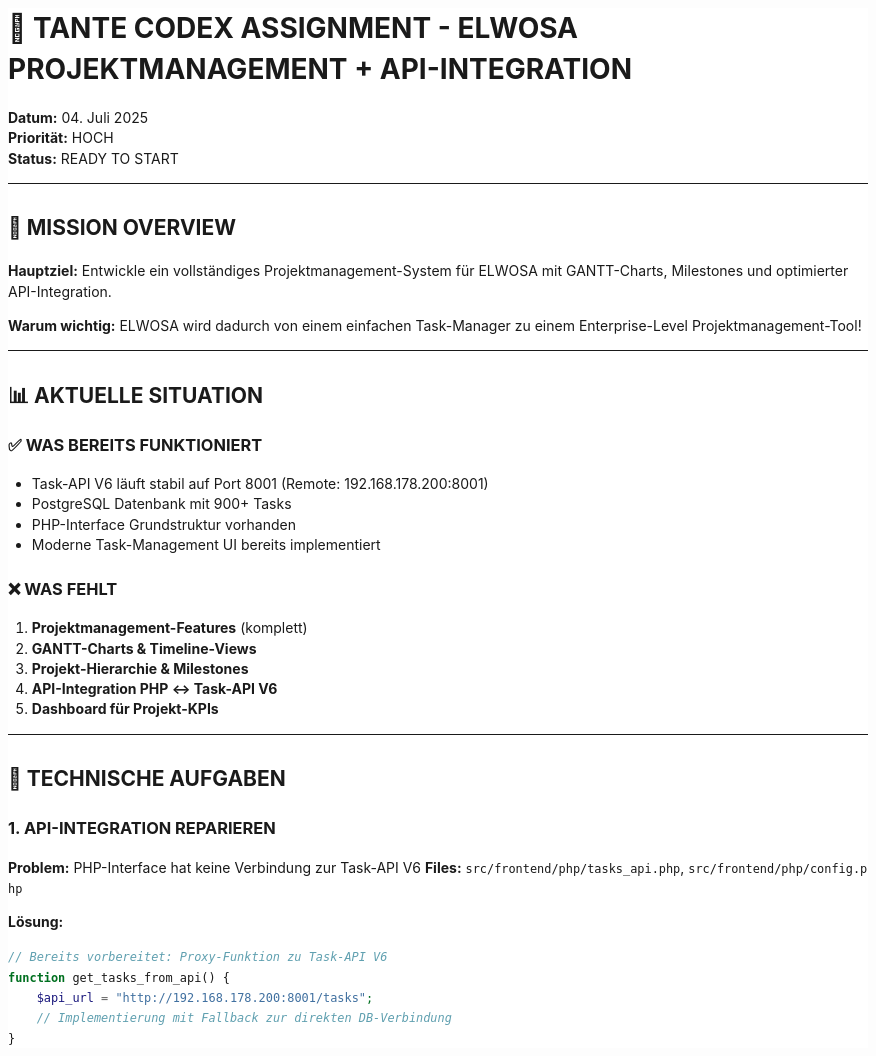 # 🚀 TANTE CODEX ASSIGNMENT - ELWOSA PROJEKTMANAGEMENT + API-INTEGRATION
**Datum:** 04. Juli 2025  
**Priorität:** HOCH  
**Status:** READY TO START  

---

## 🎯 MISSION OVERVIEW

**Hauptziel:** Entwickle ein vollständiges Projektmanagement-System für ELWOSA mit GANTT-Charts, Milestones und optimierter API-Integration.

**Warum wichtig:** ELWOSA wird dadurch von einem einfachen Task-Manager zu einem Enterprise-Level Projektmanagement-Tool!

---

## 📊 AKTUELLE SITUATION

### ✅ WAS BEREITS FUNKTIONIERT
- Task-API V6 läuft stabil auf Port 8001 (Remote: 192.168.178.200:8001)
- PostgreSQL Datenbank mit 900+ Tasks
- PHP-Interface Grundstruktur vorhanden
- Moderne Task-Management UI bereits implementiert

### ❌ WAS FEHLT
1. **Projektmanagement-Features** (komplett)
2. **GANTT-Charts & Timeline-Views**
3. **Projekt-Hierarchie & Milestones**  
4. **API-Integration PHP ↔ Task-API V6**
5. **Dashboard für Projekt-KPIs**

---

## 🔧 TECHNISCHE AUFGABEN

### **1. API-INTEGRATION REPARIEREN**
**Problem:** PHP-Interface hat keine Verbindung zur Task-API V6
**Files:** `src/frontend/php/tasks_api.php`, `src/frontend/php/config.php`

**Lösung:**
```php
// Bereits vorbereitet: Proxy-Funktion zu Task-API V6
function get_tasks_from_api() {
    $api_url = "http://192.168.178.200:8001/tasks";
    // Implementierung mit Fallback zur direkten DB-Verbindung
}
```
